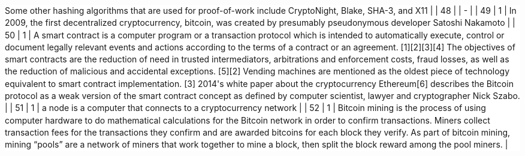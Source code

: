 Some other hashing algorithms that are used for proof-of-work include CryptoNight, Blake, SHA-3, and X11                                                                                                                                                                                                                                                                                                                                                                                                                                                                                                                                                                                                              |
| 48       |              | \-                                                                                                                                                                                                                                                                                                                                                                                                                                                                                                                                                                                                                                                                                                                                                                                                                                                                                                                                                                                                                                                  |
| 49       | 1            | In 2009, the first decentralized cryptocurrency, bitcoin, was created by presumably pseudonymous developer Satoshi Nakamoto                                                                                                                                                                                                                                                                                                                                                                                                                                                                                                                                                                                                                                                                                                                                                                                                                                                                                                                         |
| 50       | 1            | A smart contract is a computer program or a transaction protocol which is intended to automatically execute, control or document legally relevant events and actions according to the terms of a contract or an agreement. \[1\]\[2\]\[3\]\[4\] The objectives of smart contracts are the reduction of need in trusted intermediators, arbitrations and enforcement costs, fraud losses, as well as the reduction of malicious and accidental exceptions. \[5\]\[2\] Vending machines are mentioned as the oldest piece of technology equivalent to smart contract implementation. \[3\] 2014's white paper about the cryptocurrency Ethereum\[6\] describes the Bitcoin protocol as a weak version of the smart contract concept as defined by computer scientist, lawyer and cryptographer Nick Szabo.                                                                                                                                                                                                                                           |
| 51       | 1            | a node is a computer that connects to a cryptocurrency network                                                                                                                                                                                                                                                                                                                                                                                                                                                                                                                                                                                                                                                                                                                                                                                                                                                                                                                                                                                      |
| 52       | 1            | Bitcoin mining is the process of using computer hardware to do mathematical calculations for the Bitcoin network in order to confirm transactions. Miners collect transaction fees for the transactions they confirm and are awarded bitcoins for each block they verify. As part of bitcoin mining, mining “pools” are a network of miners that work together to mine a block, then split the block reward among the pool miners.                                                                                                                                                                                                                                                                                                                                                                                                                                                                                                                                                                                                                  |